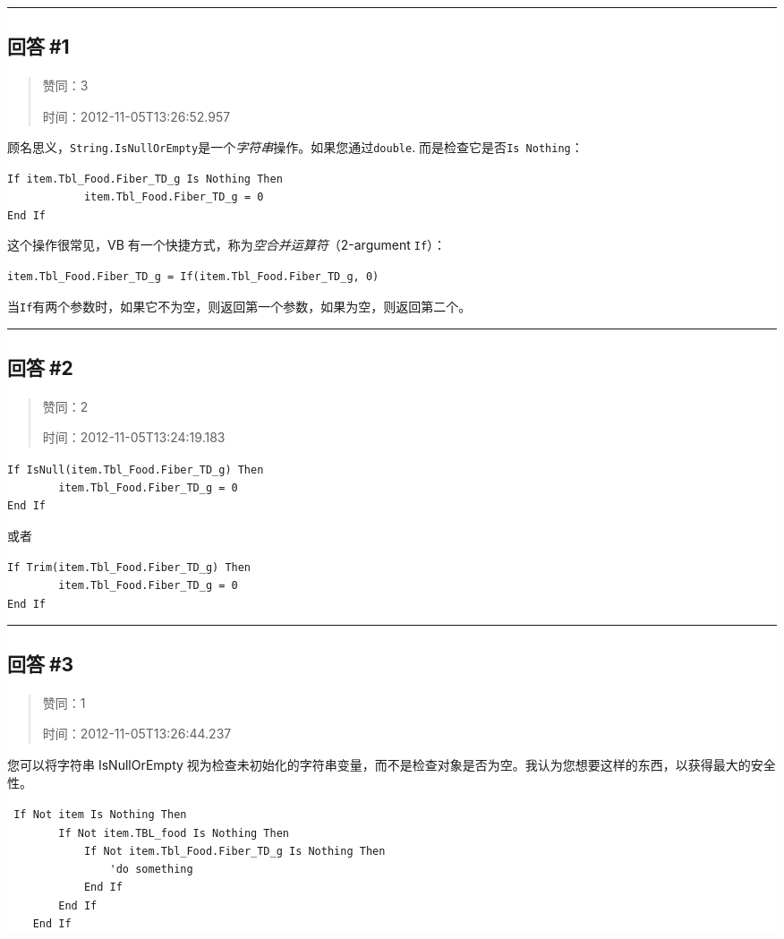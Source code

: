 * * *

## 回答 #1

> 赞同：3
> 
> 时间：2012-11-05T13:26:52.957

顾名思义，`String.IsNullOrEmpty`是一个*字符串*操作。如果您通过`double`. 而是检查它是否`Is Nothing`：

```
If item.Tbl_Food.Fiber_TD_g Is Nothing Then
            item.Tbl_Food.Fiber_TD_g = 0
End If 
```

这个操作很常见，VB 有一个快捷方式，称为*空合并运算符*（2-argument `If`）：

```
item.Tbl_Food.Fiber_TD_g = If(item.Tbl_Food.Fiber_TD_g, 0) 
```

当`If`有两个参数时，如果它不为空，则返回第一个参数，如果为空，则返回第二个。

* * *

## 回答 #2

> 赞同：2
> 
> 时间：2012-11-05T13:24:19.183

```
If IsNull(item.Tbl_Food.Fiber_TD_g) Then
        item.Tbl_Food.Fiber_TD_g = 0
End If 
```

或者

```
If Trim(item.Tbl_Food.Fiber_TD_g) Then
        item.Tbl_Food.Fiber_TD_g = 0
End If 
```

* * *

## 回答 #3

> 赞同：1
> 
> 时间：2012-11-05T13:26:44.237

您可以将字符串 IsNullOrEmpty 视为检查未初始化的字符串变量，而不是检查对象是否为空。我认为您想要这样的东西，以获得最大的安全性。

```
 If Not item Is Nothing Then
        If Not item.TBL_food Is Nothing Then
            If Not item.Tbl_Food.Fiber_TD_g Is Nothing Then
                'do something
            End If
        End If
    End If 
```
